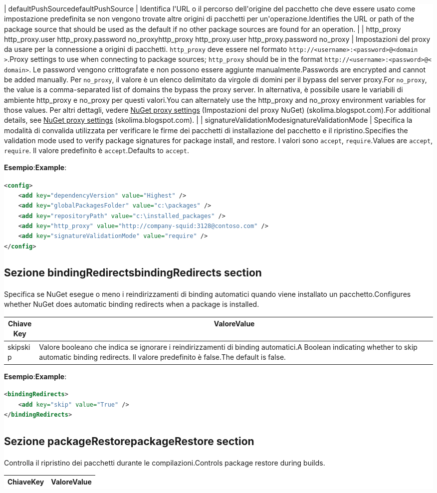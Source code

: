 | <span data-ttu-id="442f8-142">defaultPushSource</span><span class="sxs-lookup"><span data-stu-id="442f8-142">defaultPushSource</span></span> | <span data-ttu-id="442f8-143">Identifica l'URL o il percorso dell'origine del pacchetto che deve essere usato come impostazione predefinita se non vengono trovate altre origini di pacchetti per un'operazione.</span><span class="sxs-lookup"><span data-stu-id="442f8-143">Identifies the URL or path of the package source that should be used as the default if no other package sources are found for an operation.</span></span> |
| <span data-ttu-id="442f8-144">http_proxy http_proxy.user http_proxy.password no_proxy</span><span class="sxs-lookup"><span data-stu-id="442f8-144">http_proxy http_proxy.user http_proxy.password no_proxy</span></span> | <span data-ttu-id="442f8-145">Impostazioni del proxy da usare per la connessione a origini di pacchetti. `http_proxy` deve essere nel formato `http://<username>:<password>@<domain>`.</span><span class="sxs-lookup"><span data-stu-id="442f8-145">Proxy settings to use when connecting to package sources; `http_proxy` should be in the format `http://<username>:<password>@<domain>`.</span></span> <span data-ttu-id="442f8-146">Le password vengono crittografate e non possono essere aggiunte manualmente.</span><span class="sxs-lookup"><span data-stu-id="442f8-146">Passwords are encrypted and cannot be added manually.</span></span> <span data-ttu-id="442f8-147">Per `no_proxy`, il valore è un elenco delimitato da virgole di domini per il bypass del server proxy.</span><span class="sxs-lookup"><span data-stu-id="442f8-147">For `no_proxy`, the value is a comma-separated list of domains the bypass the proxy server.</span></span> <span data-ttu-id="442f8-148">In alternativa, è possibile usare le variabili di ambiente http_proxy e no_proxy per questi valori.</span><span class="sxs-lookup"><span data-stu-id="442f8-148">You can alternately use the http_proxy and no_proxy environment variables for those values.</span></span> <span data-ttu-id="442f8-149">Per altri dettagli, vedere [NuGet proxy settings](http://skolima.blogspot.com/2012/07/nuget-proxy-settings.html) (Impostazioni del proxy NuGet) (skolima.blogspot.com).</span><span class="sxs-lookup"><span data-stu-id="442f8-149">For additional details, see [NuGet proxy settings](http://skolima.blogspot.com/2012/07/nuget-proxy-settings.html) (skolima.blogspot.com).</span></span> |
| <span data-ttu-id="442f8-150">signatureValidationMode</span><span class="sxs-lookup"><span data-stu-id="442f8-150">signatureValidationMode</span></span> | <span data-ttu-id="442f8-151">Specifica la modalità di convalida utilizzata per verificare le firme dei pacchetti di installazione del pacchetto e il ripristino.</span><span class="sxs-lookup"><span data-stu-id="442f8-151">Specifies the validation mode used to verify package signatures for package install, and restore.</span></span> <span data-ttu-id="442f8-152">I valori sono `accept`, `require`.</span><span class="sxs-lookup"><span data-stu-id="442f8-152">Values are `accept`, `require`.</span></span> <span data-ttu-id="442f8-153">Il valore predefinito è `accept`.</span><span class="sxs-lookup"><span data-stu-id="442f8-153">Defaults to `accept`.</span></span>

<span data-ttu-id="442f8-154">**Esempio**:</span><span class="sxs-lookup"><span data-stu-id="442f8-154">**Example**:</span></span>

```xml
<config>
    <add key="dependencyVersion" value="Highest" />
    <add key="globalPackagesFolder" value="c:\packages" />
    <add key="repositoryPath" value="c:\installed_packages" />
    <add key="http_proxy" value="http://company-squid:3128@contoso.com" />
    <add key="signatureValidationMode" value="require" />
</config>
```

## <a name="bindingredirects-section"></a><span data-ttu-id="442f8-155">Sezione bindingRedirects</span><span class="sxs-lookup"><span data-stu-id="442f8-155">bindingRedirects section</span></span>

<span data-ttu-id="442f8-156">Specifica se NuGet esegue o meno i reindirizzamenti di binding automatici quando viene installato un pacchetto.</span><span class="sxs-lookup"><span data-stu-id="442f8-156">Configures whether NuGet does automatic binding redirects when a package is installed.</span></span>

| <span data-ttu-id="442f8-157">Chiave</span><span class="sxs-lookup"><span data-stu-id="442f8-157">Key</span></span> | <span data-ttu-id="442f8-158">Valore</span><span class="sxs-lookup"><span data-stu-id="442f8-158">Value</span></span> |
| --- | --- |
| <span data-ttu-id="442f8-159">skip</span><span class="sxs-lookup"><span data-stu-id="442f8-159">skip</span></span> | <span data-ttu-id="442f8-160">Valore booleano che indica se ignorare i reindirizzamenti di binding automatici.</span><span class="sxs-lookup"><span data-stu-id="442f8-160">A Boolean indicating whether to skip automatic binding redirects.</span></span> <span data-ttu-id="442f8-161">Il valore predefinito è false.</span><span class="sxs-lookup"><span data-stu-id="442f8-161">The default is false.</span></span> |

<span data-ttu-id="442f8-162">**Esempio**:</span><span class="sxs-lookup"><span data-stu-id="442f8-162">**Example**:</span></span>

```xml
<bindingRedirects>
    <add key="skip" value="True" />
</bindingRedirects>
```

## <a name="packagerestore-section"></a><span data-ttu-id="442f8-163">Sezione packageRestore</span><span class="sxs-lookup"><span data-stu-id="442f8-163">packageRestore section</span></span>

<span data-ttu-id="442f8-164">Controlla il ripristino dei pacchetti durante le compilazioni.</span><span class="sxs-lookup"><span data-stu-id="442f8-164">Controls package restore during builds.</span></span>

| <span data-ttu-id="442f8-165">Chiave</span><span class="sxs-lookup"><span data-stu-id="442f8-165">Key</span></span> | <span data-ttu-id="442f8-166">Valore</span><span class="sxs-lookup"><span data-stu-id="442f8-166">Value</span></span> |
| --- | --- |